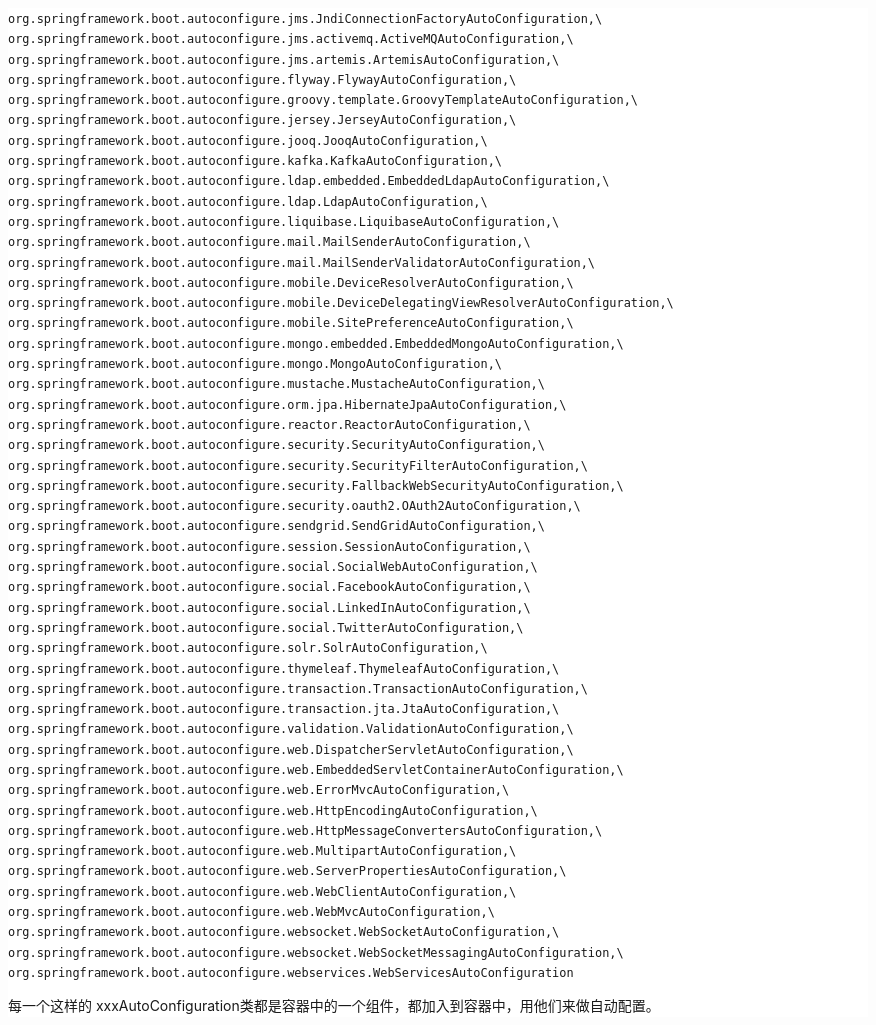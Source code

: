 ```properties
org.springframework.boot.autoconfigure.jms.JndiConnectionFactoryAutoConfiguration,\
org.springframework.boot.autoconfigure.jms.activemq.ActiveMQAutoConfiguration,\
org.springframework.boot.autoconfigure.jms.artemis.ArtemisAutoConfiguration,\
org.springframework.boot.autoconfigure.flyway.FlywayAutoConfiguration,\
org.springframework.boot.autoconfigure.groovy.template.GroovyTemplateAutoConfiguration,\
org.springframework.boot.autoconfigure.jersey.JerseyAutoConfiguration,\
org.springframework.boot.autoconfigure.jooq.JooqAutoConfiguration,\
org.springframework.boot.autoconfigure.kafka.KafkaAutoConfiguration,\
org.springframework.boot.autoconfigure.ldap.embedded.EmbeddedLdapAutoConfiguration,\
org.springframework.boot.autoconfigure.ldap.LdapAutoConfiguration,\
org.springframework.boot.autoconfigure.liquibase.LiquibaseAutoConfiguration,\
org.springframework.boot.autoconfigure.mail.MailSenderAutoConfiguration,\
org.springframework.boot.autoconfigure.mail.MailSenderValidatorAutoConfiguration,\
org.springframework.boot.autoconfigure.mobile.DeviceResolverAutoConfiguration,\
org.springframework.boot.autoconfigure.mobile.DeviceDelegatingViewResolverAutoConfiguration,\
org.springframework.boot.autoconfigure.mobile.SitePreferenceAutoConfiguration,\
org.springframework.boot.autoconfigure.mongo.embedded.EmbeddedMongoAutoConfiguration,\
org.springframework.boot.autoconfigure.mongo.MongoAutoConfiguration,\
org.springframework.boot.autoconfigure.mustache.MustacheAutoConfiguration,\
org.springframework.boot.autoconfigure.orm.jpa.HibernateJpaAutoConfiguration,\
org.springframework.boot.autoconfigure.reactor.ReactorAutoConfiguration,\
org.springframework.boot.autoconfigure.security.SecurityAutoConfiguration,\
org.springframework.boot.autoconfigure.security.SecurityFilterAutoConfiguration,\
org.springframework.boot.autoconfigure.security.FallbackWebSecurityAutoConfiguration,\
org.springframework.boot.autoconfigure.security.oauth2.OAuth2AutoConfiguration,\
org.springframework.boot.autoconfigure.sendgrid.SendGridAutoConfiguration,\
org.springframework.boot.autoconfigure.session.SessionAutoConfiguration,\
org.springframework.boot.autoconfigure.social.SocialWebAutoConfiguration,\
org.springframework.boot.autoconfigure.social.FacebookAutoConfiguration,\
org.springframework.boot.autoconfigure.social.LinkedInAutoConfiguration,\
org.springframework.boot.autoconfigure.social.TwitterAutoConfiguration,\
org.springframework.boot.autoconfigure.solr.SolrAutoConfiguration,\
org.springframework.boot.autoconfigure.thymeleaf.ThymeleafAutoConfiguration,\
org.springframework.boot.autoconfigure.transaction.TransactionAutoConfiguration,\
org.springframework.boot.autoconfigure.transaction.jta.JtaAutoConfiguration,\
org.springframework.boot.autoconfigure.validation.ValidationAutoConfiguration,\
org.springframework.boot.autoconfigure.web.DispatcherServletAutoConfiguration,\
org.springframework.boot.autoconfigure.web.EmbeddedServletContainerAutoConfiguration,\
org.springframework.boot.autoconfigure.web.ErrorMvcAutoConfiguration,\
org.springframework.boot.autoconfigure.web.HttpEncodingAutoConfiguration,\
org.springframework.boot.autoconfigure.web.HttpMessageConvertersAutoConfiguration,\
org.springframework.boot.autoconfigure.web.MultipartAutoConfiguration,\
org.springframework.boot.autoconfigure.web.ServerPropertiesAutoConfiguration,\
org.springframework.boot.autoconfigure.web.WebClientAutoConfiguration,\
org.springframework.boot.autoconfigure.web.WebMvcAutoConfiguration,\
org.springframework.boot.autoconfigure.websocket.WebSocketAutoConfiguration,\
org.springframework.boot.autoconfigure.websocket.WebSocketMessagingAutoConfiguration,\
org.springframework.boot.autoconfigure.webservices.WebServicesAutoConfiguration
```

每一个这样的  xxxAutoConfiguration类都是容器中的一个组件，都加入到容器中，用他们来做自动配置。
